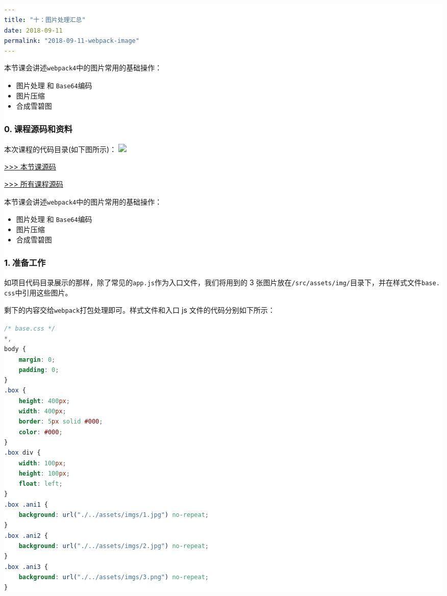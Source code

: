 ```yaml
---
title: "十：图片处理汇总"
date: 2018-09-11
permalink: "2018-09-11-webpack-image"
---
```


本节课会讲述`webpack4`中的图片常用的基础操作：

-   图片处理 和 `Base64`编码
-   图片压缩
-   合成雪碧图



### 0. 课程源码和资料

本次课程的代码目录(如下图所示)：
![](https://static.godbmw.com/images/webpack/webpack4系列教程/19.png)

[>>> 本节课源码](https://github.com/dongyuanxin/webpack-demos/tree/master/demo10)

[>>> 所有课程源码](https://github.com/dongyuanxin/webpack-demos)

本节课会讲述`webpack4`中的图片常用的基础操作：

-   图片处理 和 `Base64`编码
-   图片压缩
-   合成雪碧图

### 1. 准备工作

如项目代码目录展示的那样，除了常见的`app.js`作为入口文件，我们将用到的 3 张图片放在`/src/assets/img/`目录下，并在样式文件`base.css`中引用这些图片。

剩下的内容交给`webpack`打包处理即可。样式文件和入口 js 文件的代码分别如下所示：

```css
/* base.css */
*,
body {
    margin: 0;
    padding: 0;
}
.box {
    height: 400px;
    width: 400px;
    border: 5px solid #000;
    color: #000;
}
.box div {
    width: 100px;
    height: 100px;
    float: left;
}
.box .ani1 {
    background: url("./../assets/imgs/1.jpg") no-repeat;
}
.box .ani2 {
    background: url("./../assets/imgs/2.jpg") no-repeat;
}
.box .ani3 {
    background: url("./../assets/imgs/3.png") no-repeat;
}
```
